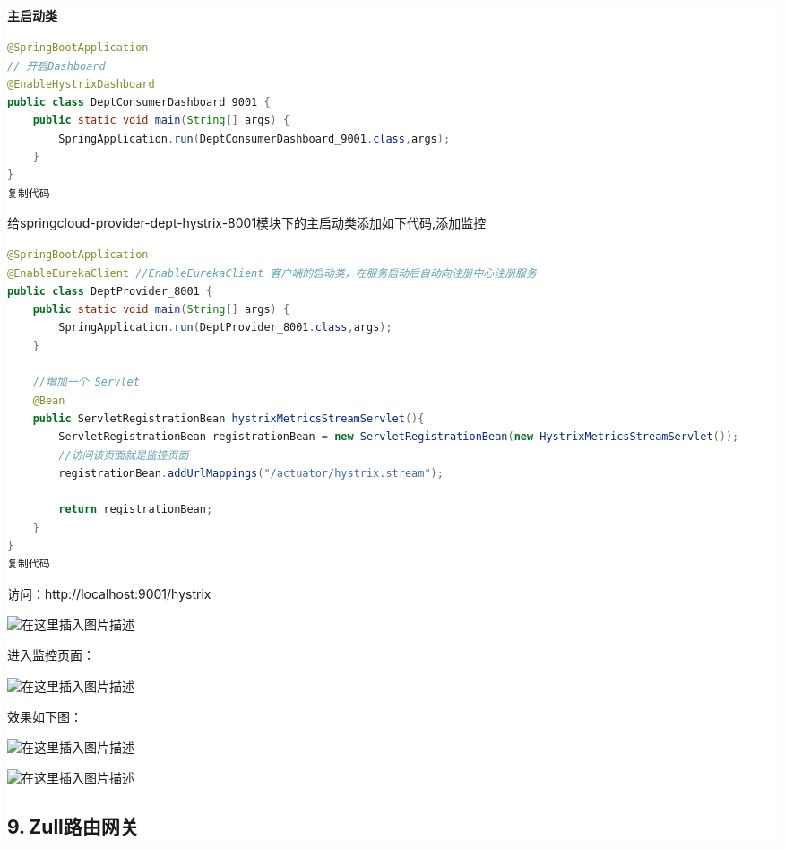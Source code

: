**主启动类**

```java
@SpringBootApplication
// 开启Dashboard
@EnableHystrixDashboard
public class DeptConsumerDashboard_9001 {
    public static void main(String[] args) {
        SpringApplication.run(DeptConsumerDashboard_9001.class,args);
    }
}
复制代码
```

给springcloud-provider-dept-hystrix-8001模块下的主启动类添加如下代码,添加监控

```java
@SpringBootApplication
@EnableEurekaClient //EnableEurekaClient 客户端的启动类，在服务启动后自动向注册中心注册服务
public class DeptProvider_8001 {
    public static void main(String[] args) {
        SpringApplication.run(DeptProvider_8001.class,args);
    }

    //增加一个 Servlet
    @Bean
    public ServletRegistrationBean hystrixMetricsStreamServlet(){
        ServletRegistrationBean registrationBean = new ServletRegistrationBean(new HystrixMetricsStreamServlet());
        //访问该页面就是监控页面
        registrationBean.addUrlMappings("/actuator/hystrix.stream");
       
        return registrationBean;
    }
}
复制代码
```

访问：http://localhost:9001/hystrix

![在这里插入图片描述](https://p3-juejin.byteimg.com/tos-cn-i-k3u1fbpfcp/112ec62537774343b93ef52505b2e404~tplv-k3u1fbpfcp-zoom-in-crop-mark:4536:0:0:0.awebp)

进入监控页面：

![在这里插入图片描述](https://p3-juejin.byteimg.com/tos-cn-i-k3u1fbpfcp/18c560d57cc342feb102e111c81167db~tplv-k3u1fbpfcp-zoom-in-crop-mark:4536:0:0:0.awebp)

效果如下图：

![在这里插入图片描述](https://p3-juejin.byteimg.com/tos-cn-i-k3u1fbpfcp/11e8bd9b88da493a9566331bff7f9fc5~tplv-k3u1fbpfcp-zoom-in-crop-mark:4536:0:0:0.awebp)

![在这里插入图片描述](https://p3-juejin.byteimg.com/tos-cn-i-k3u1fbpfcp/744ff877fa614ae8b2592a93fce33b3a~tplv-k3u1fbpfcp-zoom-in-crop-mark:4536:0:0:0.awebp)

## 9. Zull路由网关
